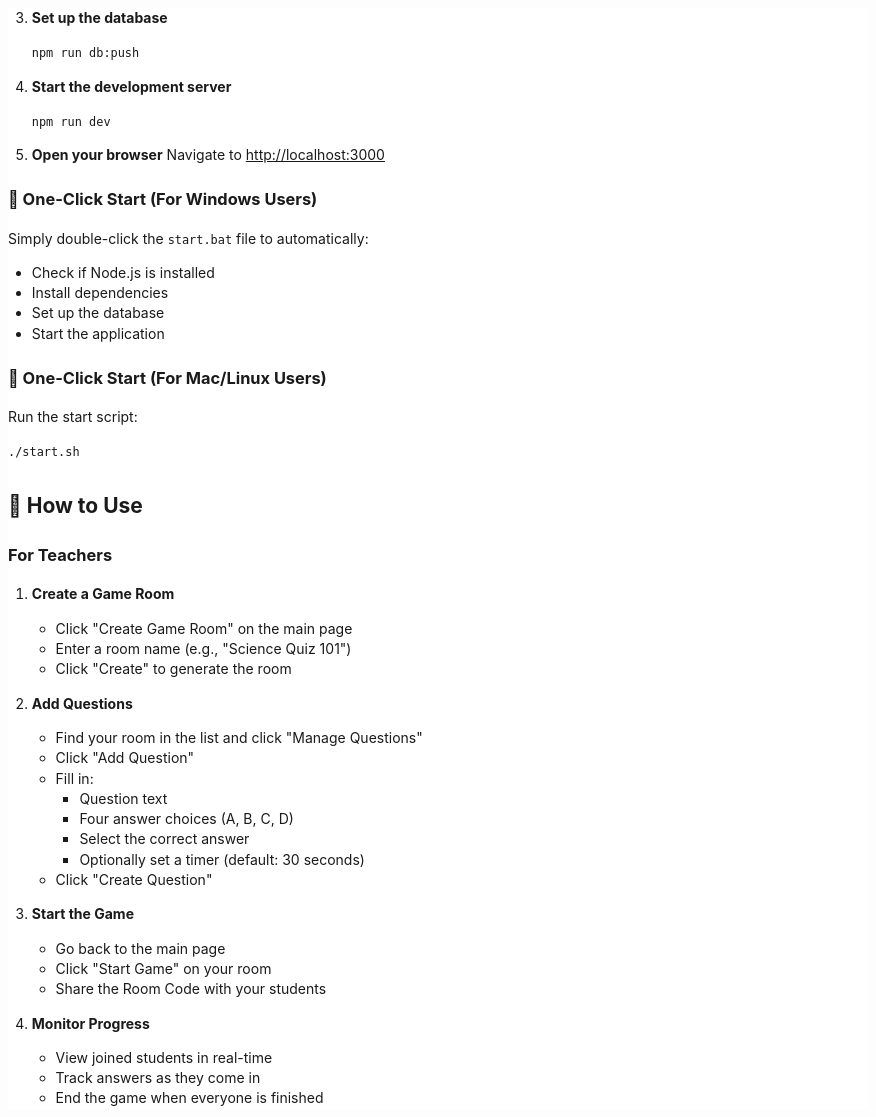 3. **Set up the database**
   ```bash
   npm run db:push
   ```

4. **Start the development server**
   ```bash
   npm run dev
   ```

5. **Open your browser**
   Navigate to [http://localhost:3000](http://localhost:3000)

### 🚀 One-Click Start (For Windows Users)

Simply double-click the `start.bat` file to automatically:
- Check if Node.js is installed
- Install dependencies
- Set up the database
- Start the application

### 🚀 One-Click Start (For Mac/Linux Users)

Run the start script:
```bash
./start.sh
```

## 🎯 How to Use

### For Teachers

1. **Create a Game Room**
   - Click "Create Game Room" on the main page
   - Enter a room name (e.g., "Science Quiz 101")
   - Click "Create" to generate the room

2. **Add Questions**
   - Find your room in the list and click "Manage Questions"
   - Click "Add Question"
   - Fill in:
     - Question text
     - Four answer choices (A, B, C, D)
     - Select the correct answer
     - Optionally set a timer (default: 30 seconds)
   - Click "Create Question"

3. **Start the Game**
   - Go back to the main page
   - Click "Start Game" on your room
   - Share the Room Code with your students

4. **Monitor Progress**
   - View joined students in real-time
   - Track answers as they come in
   - End the game when everyone is finished
